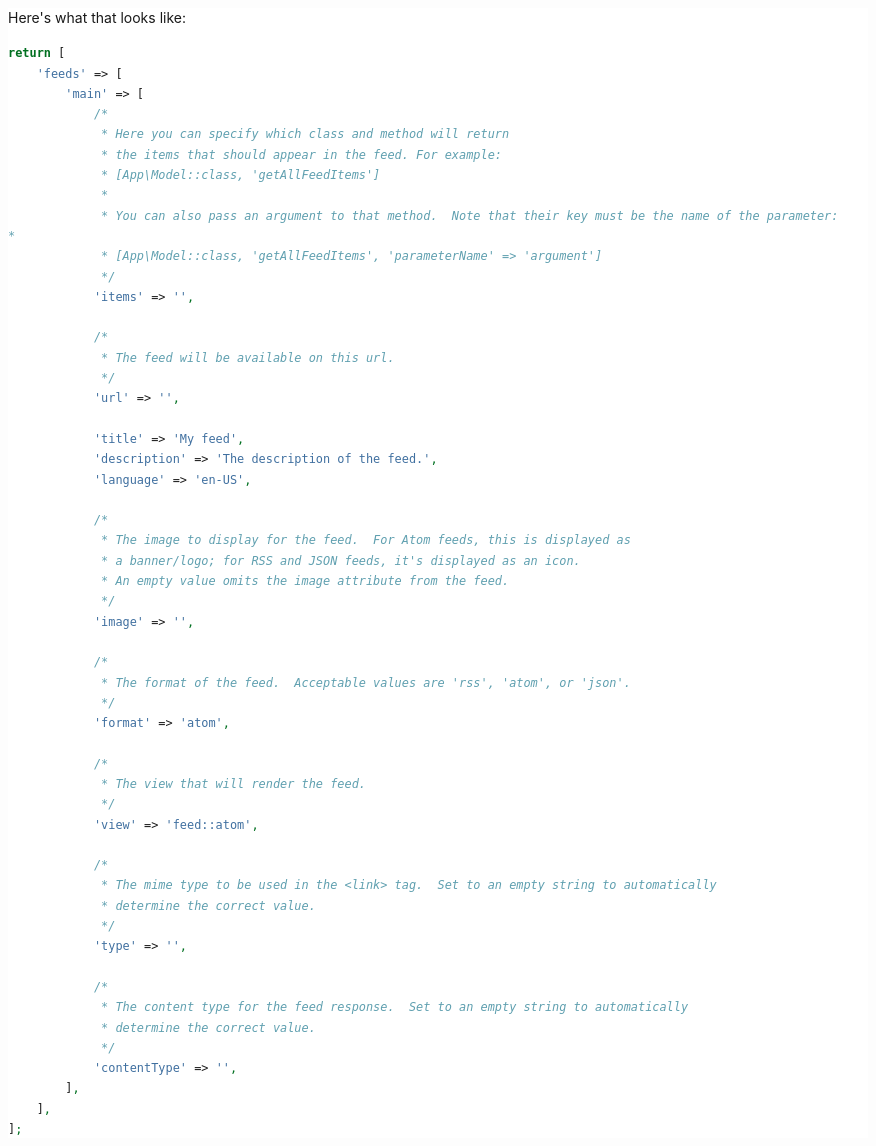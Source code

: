 Here's what that looks like:

```php
return [
    'feeds' => [
        'main' => [
            /*
             * Here you can specify which class and method will return
             * the items that should appear in the feed. For example:
             * [App\Model::class, 'getAllFeedItems']
             *
             * You can also pass an argument to that method.  Note that their key must be the name of the parameter:             *
             * [App\Model::class, 'getAllFeedItems', 'parameterName' => 'argument']
             */
            'items' => '',

            /*
             * The feed will be available on this url.
             */
            'url' => '',

            'title' => 'My feed',
            'description' => 'The description of the feed.',
            'language' => 'en-US',

            /*
             * The image to display for the feed.  For Atom feeds, this is displayed as
             * a banner/logo; for RSS and JSON feeds, it's displayed as an icon.
             * An empty value omits the image attribute from the feed.
             */
            'image' => '',

            /*
             * The format of the feed.  Acceptable values are 'rss', 'atom', or 'json'.
             */
            'format' => 'atom',

            /*
             * The view that will render the feed.
             */
            'view' => 'feed::atom',

            /*
             * The mime type to be used in the <link> tag.  Set to an empty string to automatically
             * determine the correct value.
             */
            'type' => '',

            /*
             * The content type for the feed response.  Set to an empty string to automatically
             * determine the correct value.
             */
            'contentType' => '',
        ],
    ],
];
```
